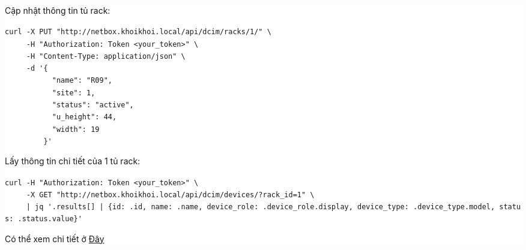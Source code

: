 Cập nhật thông tin tủ rack: 


```
curl -X PUT "http://netbox.khoikhoi.local/api/dcim/racks/1/" \
     -H "Authorization: Token <your_token>" \
     -H "Content-Type: application/json" \
     -d '{
           "name": "R09",
           "site": 1,
           "status": "active",
           "u_height": 44,
           "width": 19
         }'

```

Lấy thông tin chi tiết của 1 tủ rack:


```
curl -H "Authorization: Token <your_token>" \
     -X GET "http://netbox.khoikhoi.local/api/dcim/devices/?rack_id=1" \
     | jq '.results[] | {id: .id, name: .name, device_role: .device_role.display, device_type: .device_type.model, status: .status.value}'
```

Có thể xem chi tiết ở [Đây](./3.lab_netbox.md)